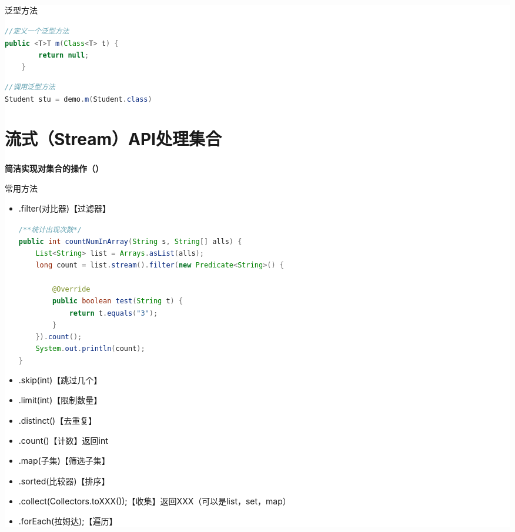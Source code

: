 泛型方法

```java
//定义一个泛型方法
public <T>T m(Class<T> t) {
		return null;
	}
```

```java
//调用泛型方法
Student stu = demo.m(Student.class)
```

# 流式（Stream）API处理集合

**简洁实现对集合的操作（）**

常用方法

* .filter(对比器)【过滤器】

  ```java
  /**统计出现次数*/
  public int countNumInArray(String s, String[] alls) {
      List<String> list = Arrays.asList(alls);
      long count = list.stream().filter(new Predicate<String>() {
  
          @Override
          public boolean test(String t) {
              return t.equals("3");
          }
      }).count();
      System.out.println(count);
  }
  ```

* .skip(int)【跳过几个】

* .limit(int)【限制数量】

* .distinct()【去重复】

* .count()【计数】返回int

* .map(子集)【筛选子集】

* .sorted(比较器)【排序】

* .collect(Collectors.toXXX());【收集】返回XXX（可以是list，set，map）

* .forEach(拉姆达);【遍历】